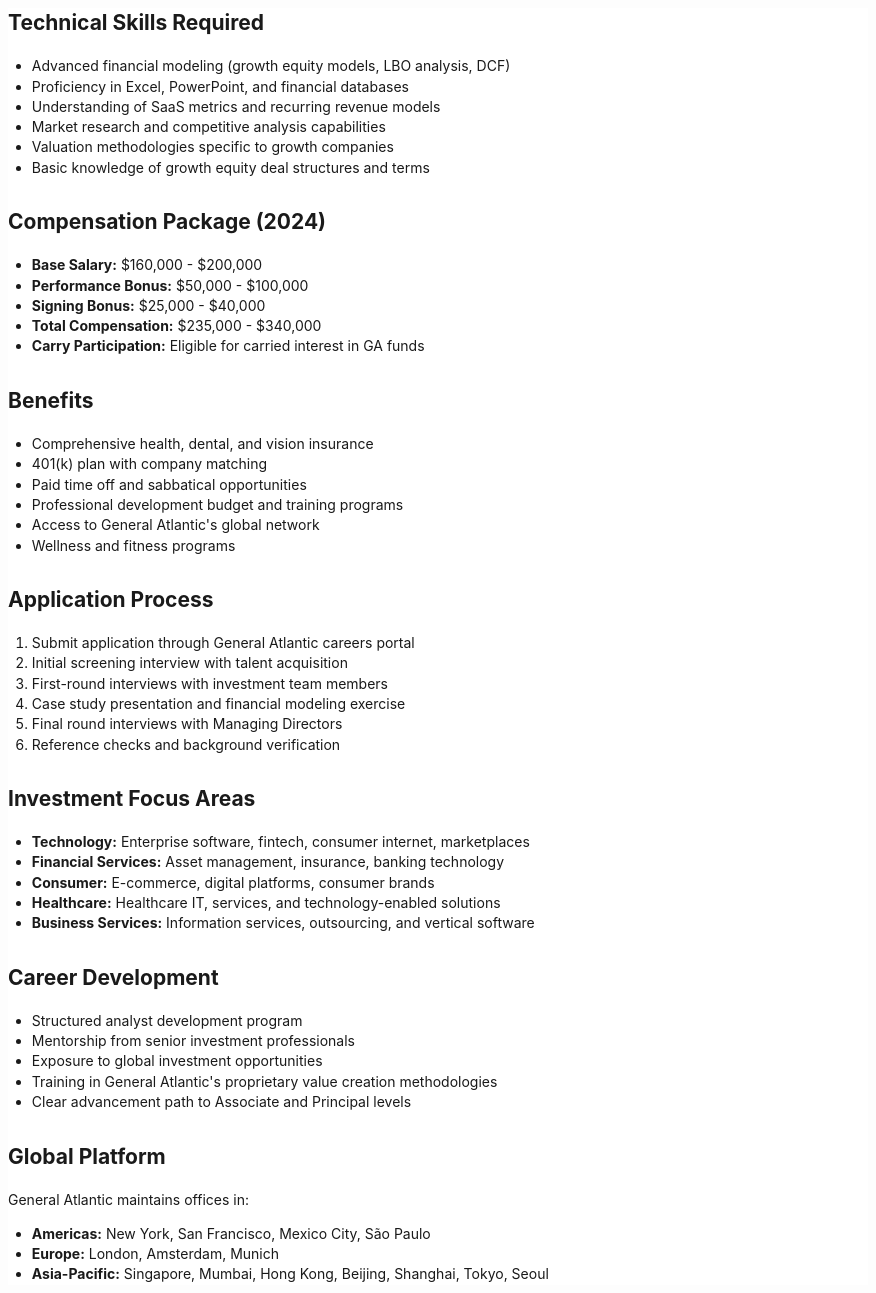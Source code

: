 ## Technical Skills Required
- Advanced financial modeling (growth equity models, LBO analysis, DCF)
- Proficiency in Excel, PowerPoint, and financial databases
- Understanding of SaaS metrics and recurring revenue models
- Market research and competitive analysis capabilities
- Valuation methodologies specific to growth companies
- Basic knowledge of growth equity deal structures and terms

## Compensation Package (2024)
- **Base Salary:** $160,000 - $200,000
- **Performance Bonus:** $50,000 - $100,000
- **Signing Bonus:** $25,000 - $40,000
- **Total Compensation:** $235,000 - $340,000
- **Carry Participation:** Eligible for carried interest in GA funds

## Benefits
- Comprehensive health, dental, and vision insurance
- 401(k) plan with company matching
- Paid time off and sabbatical opportunities
- Professional development budget and training programs
- Access to General Atlantic's global network
- Wellness and fitness programs

## Application Process
1. Submit application through General Atlantic careers portal
2. Initial screening interview with talent acquisition
3. First-round interviews with investment team members
4. Case study presentation and financial modeling exercise
5. Final round interviews with Managing Directors
6. Reference checks and background verification

## Investment Focus Areas
- **Technology:** Enterprise software, fintech, consumer internet, marketplaces
- **Financial Services:** Asset management, insurance, banking technology
- **Consumer:** E-commerce, digital platforms, consumer brands
- **Healthcare:** Healthcare IT, services, and technology-enabled solutions
- **Business Services:** Information services, outsourcing, and vertical software

## Career Development
- Structured analyst development program
- Mentorship from senior investment professionals
- Exposure to global investment opportunities
- Training in General Atlantic's proprietary value creation methodologies
- Clear advancement path to Associate and Principal levels

## Global Platform
General Atlantic maintains offices in:
- **Americas:** New York, San Francisco, Mexico City, São Paulo
- **Europe:** London, Amsterdam, Munich
- **Asia-Pacific:** Singapore, Mumbai, Hong Kong, Beijing, Shanghai, Tokyo, Seoul
